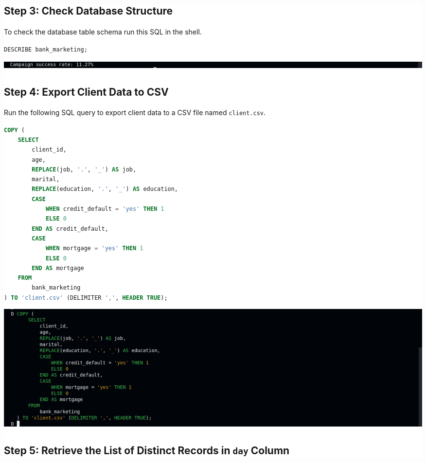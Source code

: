 ## Step 3: Check Database Structure

To check the database table schema run this SQL in the shell.

```sql
DESCRIBE bank_marketing;
```

![screenshot of description of the database](assets/20240820_how_to_setup_duckdb_playground_in_daytona_img_3.png)

## Step 4: Export Client Data to CSV

Run the following SQL query to export client data to a CSV file named `client.csv`.

```sql
COPY (
    SELECT 
        client_id,
        age,
        REPLACE(job, '.', '_') AS job,
        marital,
        REPLACE(education, '.', '_') AS education,
        CASE 
            WHEN credit_default = 'yes' THEN 1 
            ELSE 0 
        END AS credit_default,
        CASE 
            WHEN mortgage = 'yes' THEN 1 
            ELSE 0 
        END AS mortgage
    FROM 
        bank_marketing
) TO 'client.csv' (DELIMITER ',', HEADER TRUE);
```

![screenshot of exporting client data to CSV file](assets/20240820_how_to_setup_duckdb_playground_in_daytona_img_4.png)

## Step 5: Retrieve the List of Distinct Records in `day` Column
